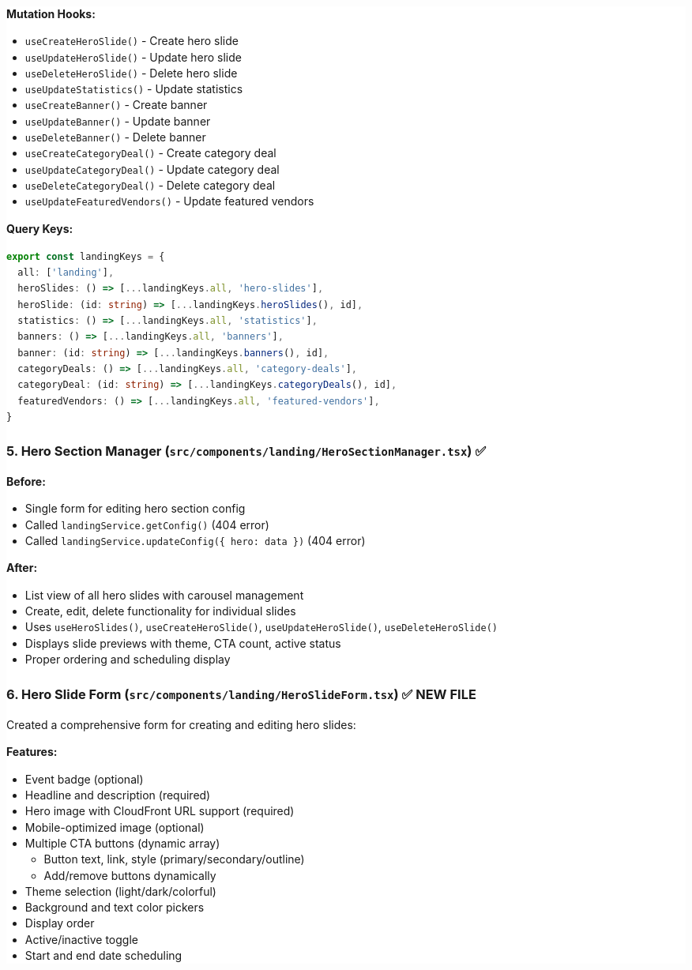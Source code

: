 **Mutation Hooks:**
- `useCreateHeroSlide()` - Create hero slide
- `useUpdateHeroSlide()` - Update hero slide
- `useDeleteHeroSlide()` - Delete hero slide
- `useUpdateStatistics()` - Update statistics
- `useCreateBanner()` - Create banner
- `useUpdateBanner()` - Update banner
- `useDeleteBanner()` - Delete banner
- `useCreateCategoryDeal()` - Create category deal
- `useUpdateCategoryDeal()` - Update category deal
- `useDeleteCategoryDeal()` - Delete category deal
- `useUpdateFeaturedVendors()` - Update featured vendors

**Query Keys:**
```typescript
export const landingKeys = {
  all: ['landing'],
  heroSlides: () => [...landingKeys.all, 'hero-slides'],
  heroSlide: (id: string) => [...landingKeys.heroSlides(), id],
  statistics: () => [...landingKeys.all, 'statistics'],
  banners: () => [...landingKeys.all, 'banners'],
  banner: (id: string) => [...landingKeys.banners(), id],
  categoryDeals: () => [...landingKeys.all, 'category-deals'],
  categoryDeal: (id: string) => [...landingKeys.categoryDeals(), id],
  featuredVendors: () => [...landingKeys.all, 'featured-vendors'],
}
```

### 5. Hero Section Manager (`src/components/landing/HeroSectionManager.tsx`) ✅

**Before:**
- Single form for editing hero section config
- Called `landingService.getConfig()` (404 error)
- Called `landingService.updateConfig({ hero: data })` (404 error)

**After:**
- List view of all hero slides with carousel management
- Create, edit, delete functionality for individual slides
- Uses `useHeroSlides()`, `useCreateHeroSlide()`, `useUpdateHeroSlide()`, `useDeleteHeroSlide()`
- Displays slide previews with theme, CTA count, active status
- Proper ordering and scheduling display

### 6. Hero Slide Form (`src/components/landing/HeroSlideForm.tsx`) ✅ NEW FILE

Created a comprehensive form for creating and editing hero slides:

**Features:**
- Event badge (optional)
- Headline and description (required)
- Hero image with CloudFront URL support (required)
- Mobile-optimized image (optional)
- Multiple CTA buttons (dynamic array)
  - Button text, link, style (primary/secondary/outline)
  - Add/remove buttons dynamically
- Theme selection (light/dark/colorful)
- Background and text color pickers
- Display order
- Active/inactive toggle
- Start and end date scheduling
